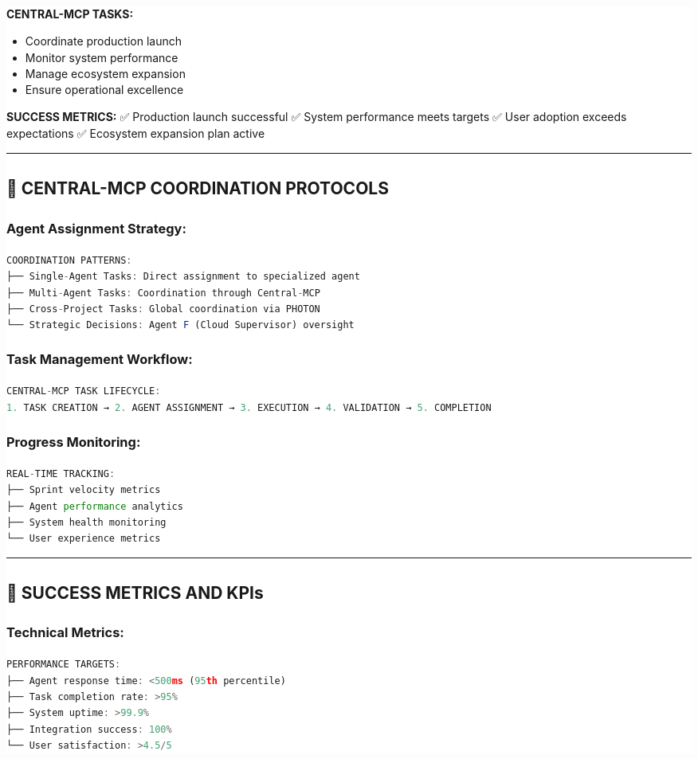 **CENTRAL-MCP TASKS:**
- Coordinate production launch
- Monitor system performance
- Manage ecosystem expansion
- Ensure operational excellence

**SUCCESS METRICS:**
✅ Production launch successful
✅ System performance meets targets
✅ User adoption exceeds expectations
✅ Ecosystem expansion plan active

---

## 🔄 **CENTRAL-MCP COORDINATION PROTOCOLS**

### **Agent Assignment Strategy:**
```javascript
COORDINATION PATTERNS:
├── Single-Agent Tasks: Direct assignment to specialized agent
├── Multi-Agent Tasks: Coordination through Central-MCP
├── Cross-Project Tasks: Global coordination via PHOTON
└── Strategic Decisions: Agent F (Cloud Supervisor) oversight
```

### **Task Management Workflow:**
```javascript
CENTRAL-MCP TASK LIFECYCLE:
1. TASK CREATION → 2. AGENT ASSIGNMENT → 3. EXECUTION → 4. VALIDATION → 5. COMPLETION
```

### **Progress Monitoring:**
```javascript
REAL-TIME TRACKING:
├── Sprint velocity metrics
├── Agent performance analytics
├── System health monitoring
└── User experience metrics
```

---

## 🎯 **SUCCESS METRICS AND KPIs**

### **Technical Metrics:**
```javascript
PERFORMANCE TARGETS:
├── Agent response time: <500ms (95th percentile)
├── Task completion rate: >95%
├── System uptime: >99.9%
├── Integration success: 100%
└── User satisfaction: >4.5/5
```
